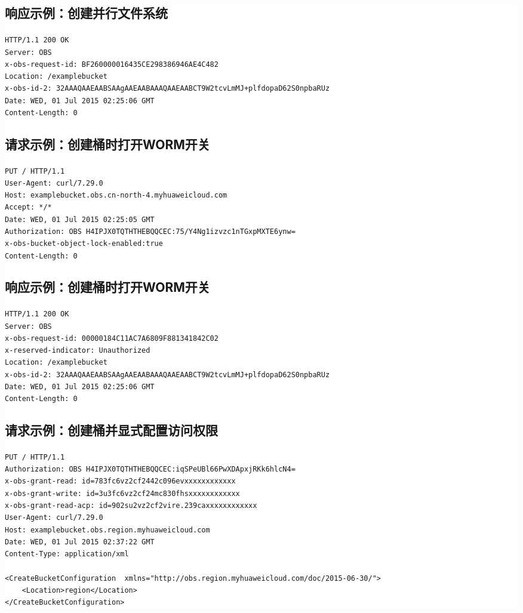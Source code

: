 ## 响应示例：创建并行文件系统<a name="section8294241145618"></a>

```
HTTP/1.1 200 OK
Server: OBS
x-obs-request-id: BF260000016435CE298386946AE4C482
Location: /examplebucket
x-obs-id-2: 32AAAQAAEAABSAAgAAEAABAAAQAAEAABCT9W2tcvLmMJ+plfdopaD62S0npbaRUz
Date: WED, 01 Jul 2015 02:25:06 GMT
Content-Length: 0
```

## 请求示例：创建桶时打开WORM开关<a name="section62827378569"></a>

```
PUT / HTTP/1.1
User-Agent: curl/7.29.0
Host: examplebucket.obs.cn-north-4.myhuaweicloud.com
Accept: */*
Date: WED, 01 Jul 2015 02:25:05 GMT
Authorization: OBS H4IPJX0TQTHTHEBQQCEC:75/Y4Ng1izvzc1nTGxpMXTE6ynw=
x-obs-bucket-object-lock-enabled:true
Content-Length: 0
```

## 响应示例：创建桶时打开WORM开关<a name="section21791905571"></a>

```
HTTP/1.1 200 OK
Server: OBS
x-obs-request-id: 00000184C11AC7A6809F881341842C02
x-reserved-indicator: Unauthorized
Location: /examplebucket
x-obs-id-2: 32AAAQAAEAABSAAgAAEAABAAAQAAEAABCT9W2tcvLmMJ+plfdopaD62S0npbaRUz
Date: WED, 01 Jul 2015 02:25:06 GMT
Content-Length: 0
```

## 请求示例：创建桶并显式配置访问权限<a name="section281951014716"></a>

```
PUT / HTTP/1.1
Authorization: OBS H4IPJX0TQTHTHEBQQCEC:iqSPeUBl66PwXDApxjRKk6hlcN4=
x-obs-grant-read: id=783fc6vz2cf2442c096evxxxxxxxxxxxx
x-obs-grant-write: id=3u3fc6vz2cf24mc830fhsxxxxxxxxxxxx
x-obs-grant-read-acp: id=902su2vz2cf2vire.239caxxxxxxxxxxxx
User-Agent: curl/7.29.0
Host: examplebucket.obs.region.myhuaweicloud.com
Date: WED, 01 Jul 2015 02:37:22 GMT
Content-Type: application/xml
 
<CreateBucketConfiguration  xmlns="http://obs.region.myhuaweicloud.com/doc/2015-06-30/">
    <Location>region</Location>
</CreateBucketConfiguration>
```
